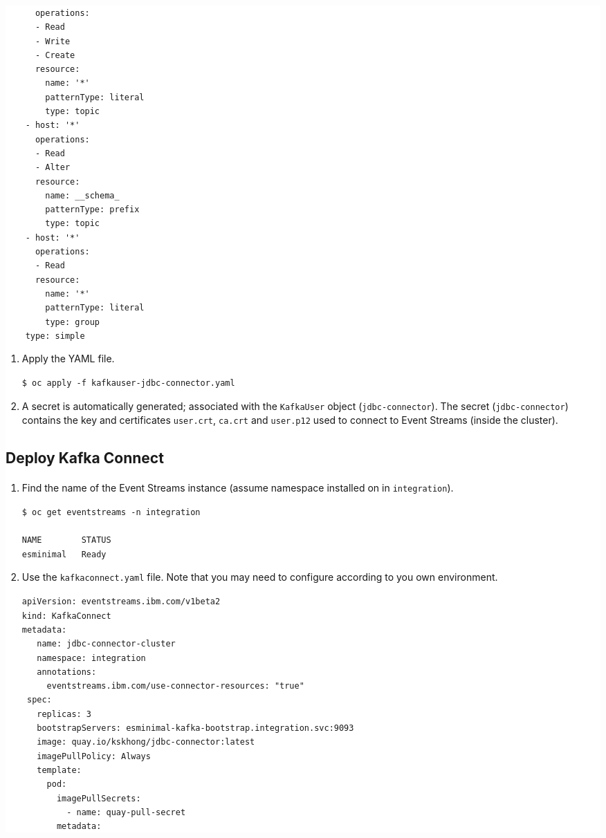    ```
         operations:
         - Read
         - Write
         - Create
         resource:
           name: '*'
           patternType: literal
           type: topic
       - host: '*'
         operations:
         - Read
         - Alter
         resource:
           name: __schema_
           patternType: prefix
           type: topic
       - host: '*'
         operations:
         - Read
         resource:
           name: '*'
           patternType: literal
           type: group
       type: simple
   ```

1. Apply the YAML file.
   ```
   $ oc apply -f kafkauser-jdbc-connector.yaml
   ```

1. A secret is automatically generated; associated with the `KafkaUser` object (`jdbc-connector`). The secret (`jdbc-connector`) contains the key and certificates `user.crt`, `ca.crt` and `user.p12` used to connect to Event Streams (inside the cluster). 

## Deploy Kafka Connect

1. Find the name of the Event Streams instance (assume namespace installed on in `integration`).
   ```
   $ oc get eventstreams -n integration
   
   NAME        STATUS
   esminimal   Ready
   ```

1. Use the `kafkaconnect.yaml` file. Note that you may need to configure according to you own environment. 
   ```
   apiVersion: eventstreams.ibm.com/v1beta2
   kind: KafkaConnect
   metadata:
      name: jdbc-connector-cluster
      namespace: integration
      annotations:
        eventstreams.ibm.com/use-connector-resources: "true"
    spec:
      replicas: 3
      bootstrapServers: esminimal-kafka-bootstrap.integration.svc:9093
      image: quay.io/kskhong/jdbc-connector:latest
      imagePullPolicy: Always
      template:
        pod:
          imagePullSecrets:
            - name: quay-pull-secret
          metadata:
   ```